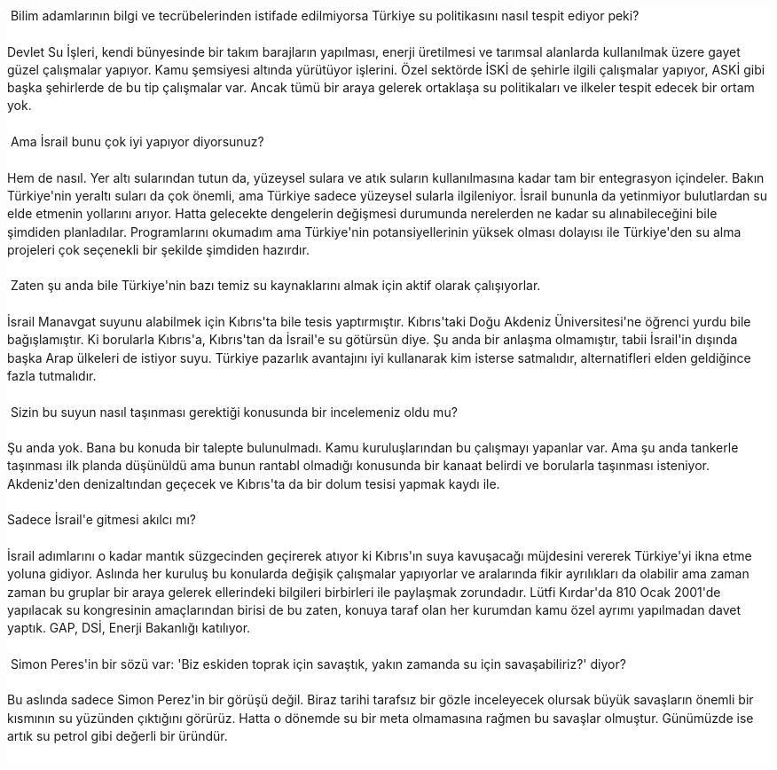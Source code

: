     Bilim adamlarının bilgi ve tecrübelerinden istifade edilmiyorsa Türkiye su politikasını nasıl tespit ediyor peki?
   <br/>
   <br/>
   Devlet Su İşleri, kendi bünyesinde bir takım barajların yapılması, enerji üretilmesi ve tarımsal alanlarda kullanılmak üzere gayet güzel çalışmalar yapıyor. Kamu şemsiyesi altında yürütüyor işlerini. Özel sektörde İSKİ de şehirle ilgili çalışmalar yapıyor, ASKİ gibi başka şehirlerde de bu tip çalışmalar var. Ancak tümü bir araya gelerek ortaklaşa su politikaları ve ilkeler tespit edecek bir ortam yok.
   <br/>
   <br/>
    Ama İsrail bunu çok iyi yapıyor diyorsunuz?
   <br/>
   <br/>
   Hem de nasıl. Yer altı sularından tutun da, yüzeysel sulara ve atık suların kullanılmasına kadar tam bir entegrasyon içindeler. Bakın Türkiye'nin yeraltı suları da çok önemli, ama Türkiye sadece yüzeysel sularla ilgileniyor. İsrail bununla da yetinmiyor bulutlardan su elde etmenin yollarını arıyor. Hatta gelecekte dengelerin değişmesi durumunda nerelerden ne kadar su alınabileceğini bile şimdiden planladılar. Programlarını okumadım ama Türkiye'nin potansiyellerinin yüksek olması dolayısı ile Türkiye'den su alma projeleri çok seçenekli bir şekilde şimdiden hazırdır.
   <br/>
   <br/>
    Zaten şu anda bile Türkiye'nin bazı temiz su kaynaklarını almak için aktif olarak çalışıyorlar.
   <br/>
   <br/>
   İsrail Manavgat suyunu alabilmek için Kıbrıs'ta bile tesis yaptırmıştır. Kıbrıs'taki Doğu Akdeniz Üniversitesi'ne öğrenci yurdu bile bağışlamıştır. Ki borularla Kıbrıs'a, Kıbrıs'tan da İsrail'e su götürsün diye. Şu anda bir anlaşma olmamıştır, tabii İsrail'in dışında başka Arap ülkeleri de istiyor suyu. Türkiye pazarlık avantajını iyi kullanarak kim isterse satmalıdır, alternatifleri elden geldiğince fazla tutmalıdır.
   <br/>
   <br/>
    Sizin bu suyun nasıl taşınması gerektiği konusunda bir incelemeniz oldu mu?
   <br/>
   <br/>
   Şu anda yok. Bana bu konuda bir talepte bulunulmadı. Kamu kuruluşlarından bu çalışmayı yapanlar var. Ama şu anda tankerle taşınması ilk planda düşünüldü ama bunun rantabl olmadığı konusunda bir kanaat belirdi ve borularla taşınması isteniyor. Akdeniz'den denizaltından geçecek ve Kıbrıs'ta da bir dolum tesisi yapmak kaydı ile.
   <br/>
   <br/>
   Sadece İsrail'e gitmesi akılcı mı?
   <br/>
   <br/>
   İsrail adımlarını o kadar mantık süzgecinden geçirerek atıyor ki Kıbrıs'ın suya kavuşacağı müjdesini vererek Türkiye'yi ikna etme yoluna gidiyor. Aslında her kuruluş bu konularda değişik çalışmalar yapıyorlar ve aralarında fikir ayrılıkları da olabilir ama zaman zaman bu gruplar bir araya gelerek ellerindeki bilgileri birbirleri ile paylaşmak zorundadır. Lütfi Kırdar'da 810 Ocak 2001'de yapılacak su kongresinin amaçlarından birisi de bu zaten, konuya taraf olan her kurumdan kamu özel ayrımı yapılmadan davet yaptık. GAP, DSİ, Enerji Bakanlığı katılıyor.
   <br/>
   <br/>
    Simon Peres'in bir sözü var: 'Biz eskiden toprak için savaştık, yakın zamanda su için savaşabiliriz?' diyor?
   <br/>
   <br/>
   Bu aslında sadece Simon Perez'in bir görüşü değil. Biraz tarihi tarafsız bir gözle inceleyecek olursak büyük savaşların önemli bir kısmının su yüzünden çıktığını görürüz. Hatta o dönemde su bir meta olmamasına rağmen bu savaşlar olmuştur. Günümüzde ise artık su petrol gibi değerli bir üründür.
   <br/>
   <br/>